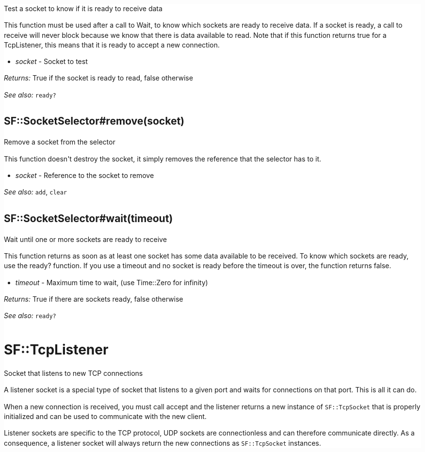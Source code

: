 Test a socket to know if it is ready to receive data

This function must be used after a call to Wait, to know
which sockets are ready to receive data. If a socket is
ready, a call to receive will never block because we know
that there is data available to read.
Note that if this function returns true for a TcpListener,
this means that it is ready to accept a new connection.

* *socket* - Socket to test

*Returns:* True if the socket is ready to read, false otherwise

*See also:* `ready?`

## SF::SocketSelector#remove(socket)

Remove a socket from the selector

This function doesn't destroy the socket, it simply
removes the reference that the selector has to it.

* *socket* - Reference to the socket to remove

*See also:* `add`, `clear`

## SF::SocketSelector#wait(timeout)

Wait until one or more sockets are ready to receive

This function returns as soon as at least one socket has
some data available to be received. To know which sockets are
ready, use the ready? function.
If you use a timeout and no socket is ready before the timeout
is over, the function returns false.

* *timeout* - Maximum time to wait, (use Time::Zero for infinity)

*Returns:* True if there are sockets ready, false otherwise

*See also:* `ready?`

# SF::TcpListener

Socket that listens to new TCP connections

A listener socket is a special type of socket that listens to
a given port and waits for connections on that port.
This is all it can do.

When a new connection is received, you must call accept and
the listener returns a new instance of `SF::TcpSocket` that
is properly initialized and can be used to communicate with
the new client.

Listener sockets are specific to the TCP protocol,
UDP sockets are connectionless and can therefore communicate
directly. As a consequence, a listener socket will always
return the new connections as `SF::TcpSocket` instances.
